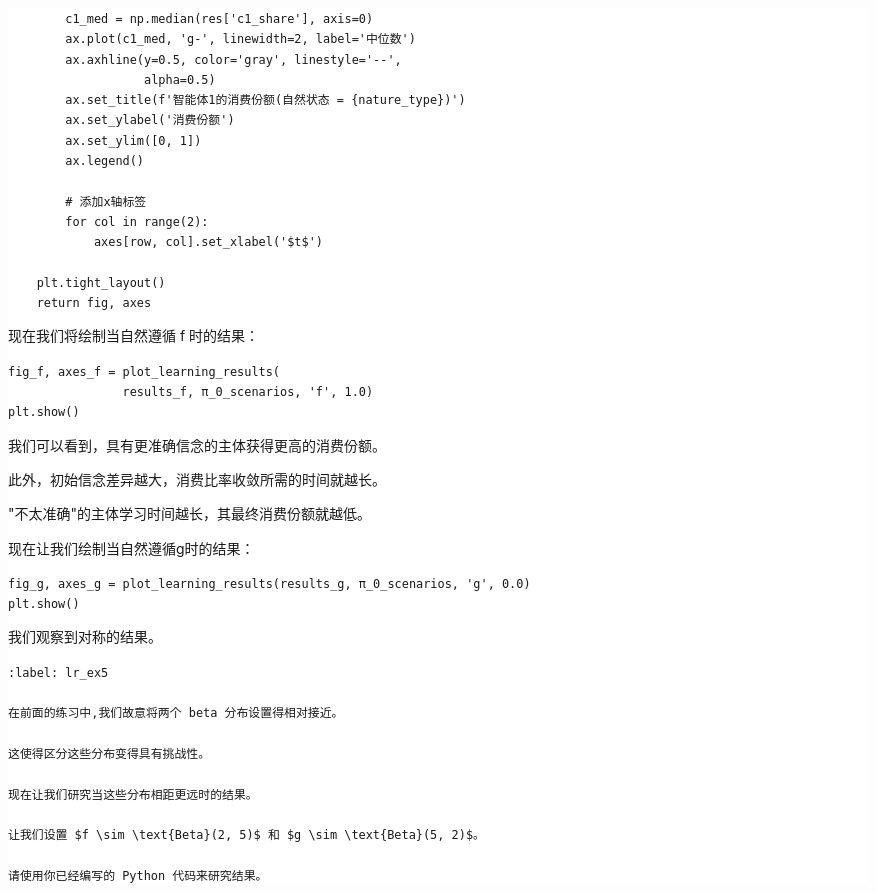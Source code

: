 ```{code-cell} ipython3
        c1_med = np.median(res['c1_share'], axis=0)
        ax.plot(c1_med, 'g-', linewidth=2, label='中位数')
        ax.axhline(y=0.5, color='gray', linestyle='--', 
                   alpha=0.5)
        ax.set_title(f'智能体1的消费份额(自然状态 = {nature_type})')
        ax.set_ylabel('消费份额')
        ax.set_ylim([0, 1])
        ax.legend()
        
        # 添加x轴标签
        for col in range(2):
            axes[row, col].set_xlabel('$t$')
    
    plt.tight_layout()
    return fig, axes
```

现在我们将绘制当自然遵循 f 时的结果：

```{code-cell} ipython3
fig_f, axes_f = plot_learning_results(
                results_f, π_0_scenarios, 'f', 1.0)
plt.show()
```

我们可以看到，具有更准确信念的主体获得更高的消费份额。

此外，初始信念差异越大，消费比率收敛所需的时间就越长。

"不太准确"的主体学习时间越长，其最终消费份额就越低。

现在让我们绘制当自然遵循g时的结果：

```{code-cell} ipython3
fig_g, axes_g = plot_learning_results(results_g, π_0_scenarios, 'g', 0.0)
plt.show()
```

我们观察到对称的结果。

```{solution-end}
```

```{exercise}
:label: lr_ex5

在前面的练习中,我们故意将两个 beta 分布设置得相对接近。

这使得区分这些分布变得具有挑战性。

现在让我们研究当这些分布相距更远时的结果。

让我们设置 $f \sim \text{Beta}(2, 5)$ 和 $g \sim \text{Beta}(5, 2)$。

请使用你已经编写的 Python 代码来研究结果。
```
